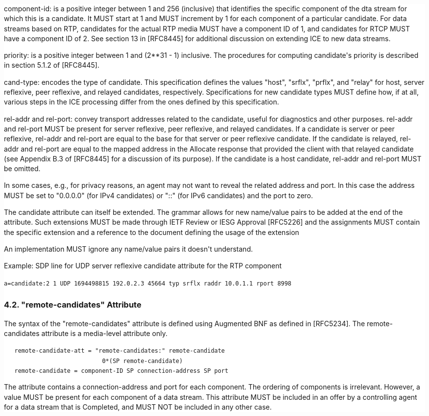 component-id:  is a positive integer between 1 and 256 (inclusive) that identifies the specific component of the dta stream for which this is a candidate.  It MUST start at 1 and MUST increment by 1 for each component of a particular candidate.  For data streams based on RTP, candidates for the actual RTP media MUST have a component ID of 1, and candidates for RTCP MUST have a component ID of 2.  See section 13 in [RFC8445] for additional discussion on extending ICE to new data streams.

priority:  is a positive integer between 1 and (2**31 - 1) inclusive.  The procedures for computing candidate's priority is described in section 5.1.2 of [RFC8445].

cand-type:  encodes the type of candidate.  This specification defines the values "host", "srflx", "prflx", and "relay" for host, server reflexive, peer reflexive, and relayed candidates, respectively.  Specifications for new candidate types MUST define how, if at all, various steps in the ICE processing differ from the ones defined by this specification.

rel-addr and rel-port:  convey transport addresses related to the candidate, useful for diagnostics and other purposes.  rel-addr and rel-port MUST be present for server reflexive, peer reflexive, and relayed candidates.  If a candidate is server or peer reflexive, rel-addr and rel-port are equal to the base for that server or peer reflexive candidate.  If the candidate is relayed, rel-addr and rel-port are equal to the mapped address in the Allocate response that provided the client with that relayed candidate (see Appendix B.3 of [RFC8445] for a discussion of its purpose).  If the candidate is a host candidate, rel-addr and rel-port MUST be omitted.

In some cases, e.g., for privacy reasons, an agent may not want to reveal the related address and port.  In this case the address MUST be set to "0.0.0.0" (for IPv4 candidates) or "::" (for IPv6 candidates) and the port to zero.

The candidate attribute can itself be extended.  The grammar allows for new name/value pairs to be added at the end of the attribute. Such extensions MUST be made through IETF Review or IESG Approval [RFC5226] and the assignments MUST contain the specific extension and a reference to the document defining the usage of the extension

An implementation MUST ignore any name/value pairs it doesn't understand.

Example: SDP line for UDP server reflexive candidate attribute for the RTP component


```
a=candidate:2 1 UDP 1694498815 192.0.2.3 45664 typ srflx raddr 10.0.1.1 rport 8998
```

### 4.2. "remote-candidates" Attribute

The syntax of the "remote-candidates" attribute is defined using Augmented BNF as defined in [RFC5234].  The remote-candidates attribute is a media-level attribute only.


```
   remote-candidate-att = "remote-candidates:" remote-candidate
                            0*(SP remote-candidate)
   remote-candidate = component-ID SP connection-address SP port
```

The attribute contains a connection-address and port for each component.  The ordering of components is irrelevant.  However, a value MUST be present for each component of a data stream.  This attribute MUST be included in an offer by a controlling agent for a data stream that is Completed, and MUST NOT be included in any other case.

